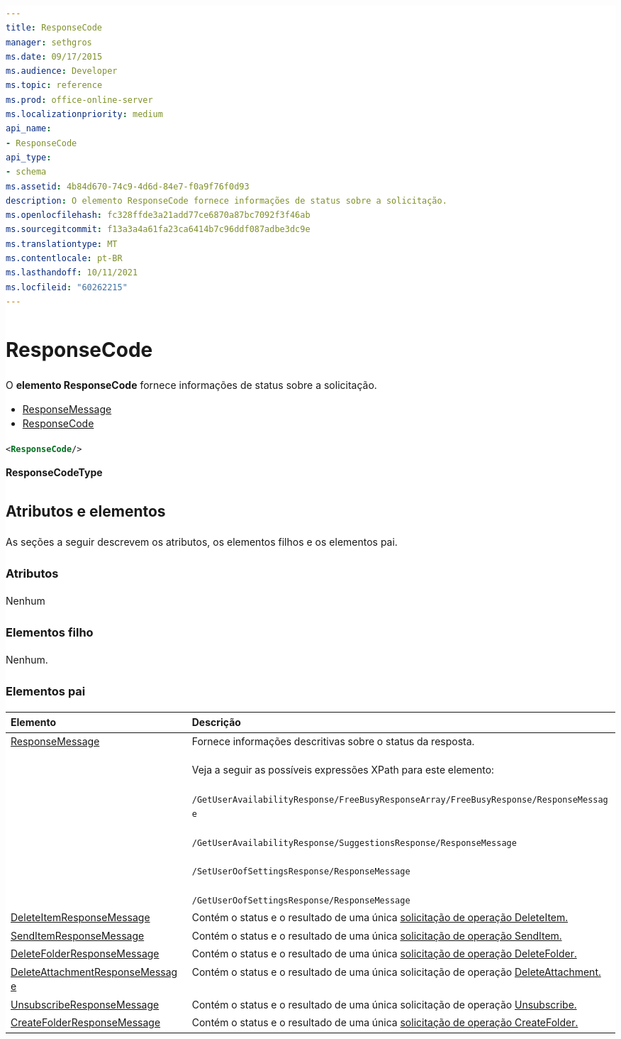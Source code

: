 ```yaml
---
title: ResponseCode
manager: sethgros
ms.date: 09/17/2015
ms.audience: Developer
ms.topic: reference
ms.prod: office-online-server
ms.localizationpriority: medium
api_name:
- ResponseCode
api_type:
- schema
ms.assetid: 4b84d670-74c9-4d6d-84e7-f0a9f76f0d93
description: O elemento ResponseCode fornece informações de status sobre a solicitação.
ms.openlocfilehash: fc328ffde3a21add77ce6870a87bc7092f3f46ab
ms.sourcegitcommit: f13a3a4a61fa23ca6414b7c96ddf087adbe3dc9e
ms.translationtype: MT
ms.contentlocale: pt-BR
ms.lasthandoff: 10/11/2021
ms.locfileid: "60262215"
---
```

# <a name="responsecode"></a>ResponseCode

O **elemento ResponseCode** fornece informações de status sobre a solicitação. 
  
- [ResponseMessage](responsemessage.md) 
- [ResponseCode](responsecode.md)
  
```XML
<ResponseCode/>
```

**ResponseCodeType**

## <a name="attributes-and-elements"></a>Atributos e elementos

As seções a seguir descrevem os atributos, os elementos filhos e os elementos pai.
  
### <a name="attributes"></a>Atributos

Nenhum
  
### <a name="child-elements"></a>Elementos filho

Nenhum.
  
### <a name="parent-elements"></a>Elementos pai

|Elemento|Descrição|
|:-----|:-----|
|[ResponseMessage](responsemessage.md) <br/> | Fornece informações descritivas sobre o status da resposta.<br/><br/>  Veja a seguir as possíveis expressões XPath para este elemento:<br/><br/>  `/GetUserAvailabilityResponse/FreeBusyResponseArray/FreeBusyResponse/ResponseMessage` <br/><br/>  `/GetUserAvailabilityResponse/SuggestionsResponse/ResponseMessage` <br/><br/>  `/SetUserOofSettingsResponse/ResponseMessage` <br/><br/>  `/GetUserOofSettingsResponse/ResponseMessage` <br/> |
|[DeleteItemResponseMessage](deleteitemresponsemessage.md) <br/> |Contém o status e o resultado de uma única [solicitação de operação DeleteItem.](deleteitem-operation.md)  <br/> |
|[SendItemResponseMessage](senditemresponsemessage.md) <br/> |Contém o status e o resultado de uma única [solicitação de operação SendItem.](senditem-operation.md)  <br/> |
|[DeleteFolderResponseMessage](deletefolderresponsemessage.md) <br/> |Contém o status e o resultado de uma única [solicitação de operação DeleteFolder.](deletefolder-operation.md)  <br/> |
|[DeleteAttachmentResponseMessage](deleteattachmentresponsemessage.md) <br/> |Contém o status e o resultado de uma única solicitação de operação [DeleteAttachment.](deleteattachment-operation.md)  <br/> |
|[UnsubscribeResponseMessage](unsubscriberesponsemessage.md) <br/> |Contém o status e o resultado de uma única solicitação de operação [Unsubscribe.](unsubscribe-operation.md)  <br/> |
|[CreateFolderResponseMessage](createfolderresponsemessage.md) <br/> |Contém o status e o resultado de uma única [solicitação de operação CreateFolder.](createfolder-operation.md)  <br/> |